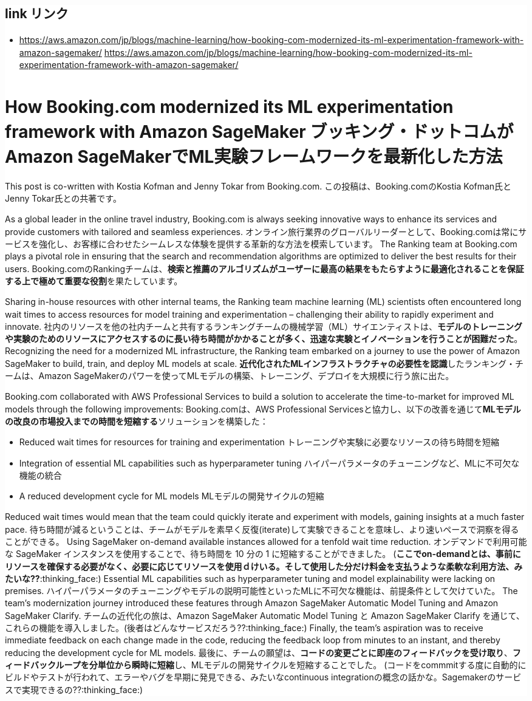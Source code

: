 ## link リンク

- https://aws.amazon.com/jp/blogs/machine-learning/how-booking-com-modernized-its-ml-experimentation-framework-with-amazon-sagemaker/ https://aws.amazon.com/jp/blogs/machine-learning/how-booking-com-modernized-its-ml-experimentation-framework-with-amazon-sagemaker/

# How Booking.com modernized its ML experimentation framework with Amazon SageMaker ブッキング・ドットコムがAmazon SageMakerでML実験フレームワークを最新化した方法

This post is co-written with Kostia Kofman and Jenny Tokar from Booking.com.
この投稿は、Booking.comのKostia Kofman氏とJenny Tokar氏との共著です。

As a global leader in the online travel industry, Booking.com is always seeking innovative ways to enhance its services and provide customers with tailored and seamless experiences.
オンライン旅行業界のグローバルリーダーとして、Booking.comは常にサービスを強化し、お客様に合わせたシームレスな体験を提供する革新的な方法を模索しています。
The Ranking team at Booking.com plays a pivotal role in ensuring that the search and recommendation algorithms are optimized to deliver the best results for their users.
Booking.comのRankingチームは、**検索と推薦のアルゴリズムがユーザーに最高の結果をもたらすように最適化されることを保証する上で極めて重要な役割**を果たしています。

Sharing in-house resources with other internal teams, the Ranking team machine learning (ML) scientists often encountered long wait times to access resources for model training and experimentation – challenging their ability to rapidly experiment and innovate.
社内のリソースを他の社内チームと共有するランキングチームの機械学習（ML）サイエンティストは、**モデルのトレーニングや実験のためのリソースにアクセスするのに長い待ち時間がかかることが多く、迅速な実験とイノベーションを行うことが困難だった**。
Recognizing the need for a modernized ML infrastructure, the Ranking team embarked on a journey to use the power of Amazon SageMaker to build, train, and deploy ML models at scale.
**近代化されたMLインフラストラクチャの必要性を認識**したランキング・チームは、Amazon SageMakerのパワーを使ってMLモデルの構築、トレーニング、デプロイを大規模に行う旅に出た。

Booking.com collaborated with AWS Professional Services to build a solution to accelerate the time-to-market for improved ML models through the following improvements:
Booking.comは、AWS Professional Servicesと協力し、以下の改善を通じて**MLモデルの改良の市場投入までの時間を短縮する**ソリューションを構築した：

- Reduced wait times for resources for training and experimentation
  トレーニングや実験に必要なリソースの待ち時間を短縮

- Integration of essential ML capabilities such as hyperparameter tuning
  ハイパーパラメータのチューニングなど、MLに不可欠な機能の統合

- A reduced development cycle for ML models
  MLモデルの開発サイクルの短縮

Reduced wait times would mean that the team could quickly iterate and experiment with models, gaining insights at a much faster pace.
待ち時間が減るということは、チームがモデルを素早く反復(iterate)して実験できることを意味し、より速いペースで洞察を得ることができる。
Using SageMaker on-demand available instances allowed for a tenfold wait time reduction.
オンデマンドで利用可能な SageMaker インスタンスを使用することで、待ち時間を 10 分の 1 に短縮することができました。
(**ここでon-demandとは、事前にリソースを確保する必要がなく、必要に応じてリソースを使用ｄけいる。そして使用した分だけ料金を支払うような柔軟な利用方法、みたいな??**:thinking_face:)
Essential ML capabilities such as hyperparameter tuning and model explainability were lacking on premises.
ハイパーパラメータのチューニングやモデルの説明可能性といったMLに不可欠な機能は、前提条件として欠けていた。
The team’s modernization journey introduced these features through Amazon SageMaker Automatic Model Tuning and Amazon SageMaker Clarify.
チームの近代化の旅は、Amazon SageMaker Automatic Model Tuning と Amazon SageMaker Clarify を通じて、これらの機能を導入しました。(後者はどんなサービスだろう??:thinking_face:)
Finally, the team’s aspiration was to receive immediate feedback on each change made in the code, reducing the feedback loop from minutes to an instant, and thereby reducing the development cycle for ML models.
最後に、チームの願望は、**コードの変更ごとに即座のフィードバックを受け取り**、**フィードバックループを分単位から瞬時に短縮**し、MLモデルの開発サイクルを短縮することでした。
(コードをcommmitする度に自動的にビルドやテストが行われて、エラーやバグを早期に発見できる、みたいなcontinuous integrationの概念の話かな。Sagemakerのサービスで実現できるの??:thinking_face:)
